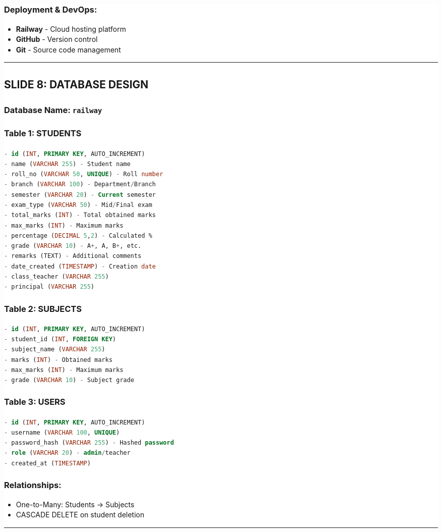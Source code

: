 ### Deployment & DevOps:
- **Railway** - Cloud hosting platform
- **GitHub** - Version control
- **Git** - Source code management

---

## SLIDE 8: DATABASE DESIGN

### Database Name: `railway`

### Table 1: STUDENTS
```sql
- id (INT, PRIMARY KEY, AUTO_INCREMENT)
- name (VARCHAR 255) - Student name
- roll_no (VARCHAR 50, UNIQUE) - Roll number
- branch (VARCHAR 100) - Department/Branch
- semester (VARCHAR 20) - Current semester
- exam_type (VARCHAR 50) - Mid/Final exam
- total_marks (INT) - Total obtained marks
- max_marks (INT) - Maximum marks
- percentage (DECIMAL 5,2) - Calculated %
- grade (VARCHAR 10) - A+, A, B+, etc.
- remarks (TEXT) - Additional comments
- date_created (TIMESTAMP) - Creation date
- class_teacher (VARCHAR 255)
- principal (VARCHAR 255)
```

### Table 2: SUBJECTS
```sql
- id (INT, PRIMARY KEY, AUTO_INCREMENT)
- student_id (INT, FOREIGN KEY)
- subject_name (VARCHAR 255)
- marks (INT) - Obtained marks
- max_marks (INT) - Maximum marks
- grade (VARCHAR 10) - Subject grade
```

### Table 3: USERS
```sql
- id (INT, PRIMARY KEY, AUTO_INCREMENT)
- username (VARCHAR 100, UNIQUE)
- password_hash (VARCHAR 255) - Hashed password
- role (VARCHAR 20) - admin/teacher
- created_at (TIMESTAMP)
```

### Relationships:
- One-to-Many: Students → Subjects
- CASCADE DELETE on student deletion

---